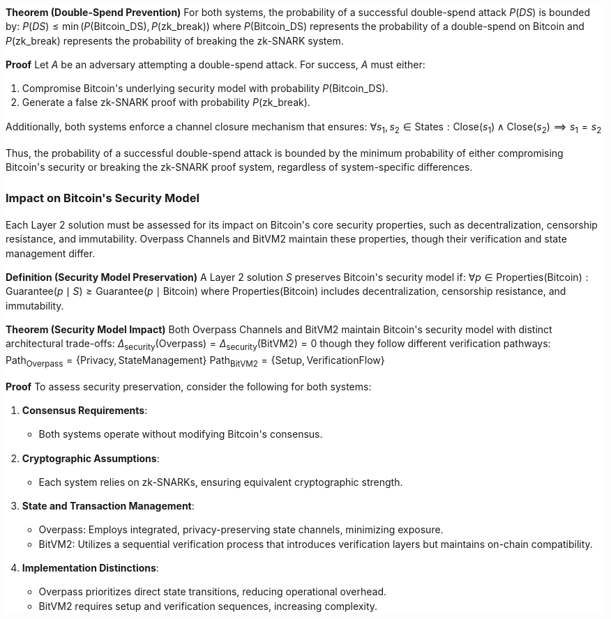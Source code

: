 **Theorem (Double-Spend Prevention)**
For both systems, the probability of a successful double-spend attack $P(DS)$ is bounded by:
$P(DS) \leq \min(P(\text{Bitcoin\_DS}), P(\text{zk\_break}))$
where $P(\text{Bitcoin\_DS})$ represents the probability of a double-spend on Bitcoin and $P(\text{zk\_break})$ represents the probability of breaking the zk-SNARK system.

**Proof**
Let $A$ be an adversary attempting a double-spend attack. For success, $A$ must either:

1. Compromise Bitcoin's underlying security model with probability $P(\text{Bitcoin\_DS})$.
2. Generate a false zk-SNARK proof with probability $P(\text{zk\_break})$.

Additionally, both systems enforce a channel closure mechanism that ensures:
$\forall s_1, s_2 \in \text{States}: \text{Close}(s_1) \land \text{Close}(s_2) \implies s_1 = s_2$

Thus, the probability of a successful double-spend attack is bounded by the minimum probability of either compromising Bitcoin's security or breaking the zk-SNARK proof system, regardless of system-specific differences.

### Impact on Bitcoin's Security Model
Each Layer 2 solution must be assessed for its impact on Bitcoin's core security properties, such as decentralization, censorship resistance, and immutability. Overpass Channels and BitVM2 maintain these properties, though their verification and state management differ.

**Definition (Security Model Preservation)**
A Layer 2 solution $S$ preserves Bitcoin's security model if:
$\forall p \in \text{Properties(Bitcoin)}: \text{Guarantee}(p \mid S) \geq \text{Guarantee}(p \mid \text{Bitcoin})$
where $\text{Properties(Bitcoin)}$ includes decentralization, censorship resistance, and immutability.

**Theorem (Security Model Impact)**
Both Overpass Channels and BitVM2 maintain Bitcoin's security model with distinct architectural trade-offs:
$\Delta_{\text{security}}(\text{Overpass}) = \Delta_{\text{security}}(\text{BitVM2}) = 0$
though they follow different verification pathways:
$\text{Path}_{\text{Overpass}} = \{\text{Privacy}, \text{StateManagement}\}$
$\text{Path}_{\text{BitVM2}} = \{\text{Setup}, \text{VerificationFlow}\}$

**Proof**
To assess security preservation, consider the following for both systems:

1. **Consensus Requirements**:
   - Both systems operate without modifying Bitcoin's consensus.

2. **Cryptographic Assumptions**:
   - Each system relies on zk-SNARKs, ensuring equivalent cryptographic strength.

3. **State and Transaction Management**:
   - Overpass: Employs integrated, privacy-preserving state channels, minimizing exposure.
   - BitVM2: Utilizes a sequential verification process that introduces verification layers but maintains on-chain compatibility.

4. **Implementation Distinctions**:
   - Overpass prioritizes direct state transitions, reducing operational overhead.
   - BitVM2 requires setup and verification sequences, increasing complexity.
